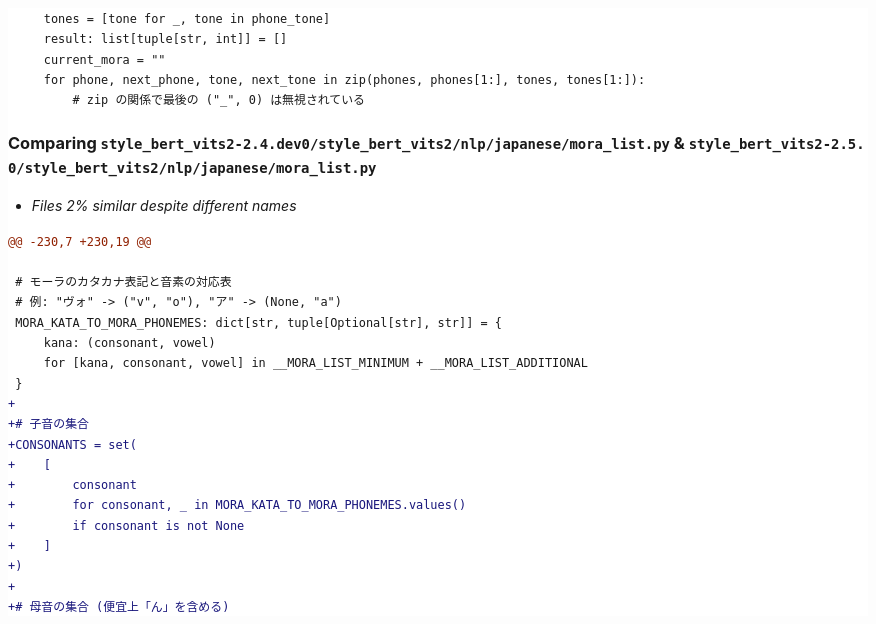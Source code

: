 ```diff
     tones = [tone for _, tone in phone_tone]
     result: list[tuple[str, int]] = []
     current_mora = ""
     for phone, next_phone, tone, next_tone in zip(phones, phones[1:], tones, tones[1:]):
         # zip の関係で最後の ("_", 0) は無視されている
```

### Comparing `style_bert_vits2-2.4.dev0/style_bert_vits2/nlp/japanese/mora_list.py` & `style_bert_vits2-2.5.0/style_bert_vits2/nlp/japanese/mora_list.py`

 * *Files 2% similar despite different names*

```diff
@@ -230,7 +230,19 @@
 
 # モーラのカタカナ表記と音素の対応表
 # 例: "ヴォ" -> ("v", "o"), "ア" -> (None, "a")
 MORA_KATA_TO_MORA_PHONEMES: dict[str, tuple[Optional[str], str]] = {
     kana: (consonant, vowel)
     for [kana, consonant, vowel] in __MORA_LIST_MINIMUM + __MORA_LIST_ADDITIONAL
 }
+
+# 子音の集合
+CONSONANTS = set(
+    [
+        consonant
+        for consonant, _ in MORA_KATA_TO_MORA_PHONEMES.values()
+        if consonant is not None
+    ]
+)
+
+# 母音の集合 (便宜上「ん」を含める)
